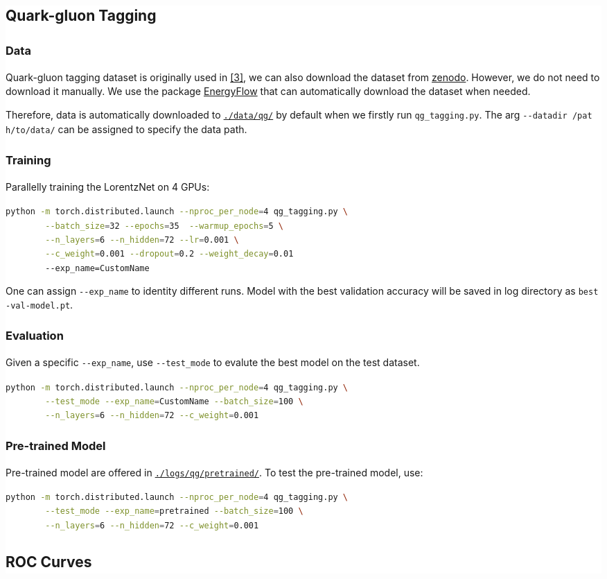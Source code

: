 
## Quark-gluon Tagging


### Data



Quark-gluon tagging dataset is originally used in [[3]](#References), we can also download the dataset from [zenodo](https://doi.org/10.5281/zenodo.3164691). However, we do not need to download it manually. We use  the package [EnergyFlow](https://energyflow.network/docs/datasets/) that can automatically download the dataset when needed.

Therefore, data is automatically downloaded to [`./data/qg/`](./data/qg/) by default when we firstly run `qg_tagging.py`. The arg `--datadir /path/to/data/` can be assigned to specify the data path.

### Training
Parallelly training the LorentzNet on 4 GPUs:

```sh
python -m torch.distributed.launch --nproc_per_node=4 qg_tagging.py \
        --batch_size=32 --epochs=35  --warmup_epochs=5 \
        --n_layers=6 --n_hidden=72 --lr=0.001 \
        --c_weight=0.001 --dropout=0.2 --weight_decay=0.01
        --exp_name=CustomName
```
One can assign `--exp_name` to identity different runs. 
Model with the best validation accuracy will be saved in log directory as `best-val-model.pt`.

### Evaluation
Given a specific `--exp_name`, use `--test_mode` to evalute the best model on the test dataset. 
```sh
python -m torch.distributed.launch --nproc_per_node=4 qg_tagging.py \
        --test_mode --exp_name=CustomName --batch_size=100 \
        --n_layers=6 --n_hidden=72 --c_weight=0.001
```

### Pre-trained Model
Pre-trained model are offered in [`./logs/qg/pretrained/`](./logs/qg/pretrained/). To test the pre-trained model, use:
```sh
python -m torch.distributed.launch --nproc_per_node=4 qg_tagging.py \
        --test_mode --exp_name=pretrained --batch_size=100 \
        --n_layers=6 --n_hidden=72 --c_weight=0.001
```
## ROC Curves
